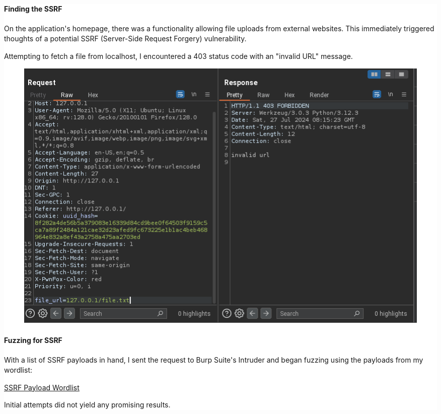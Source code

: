 #### Finding the SSRF

On the application's homepage, there was a functionality allowing file uploads from external websites. This immediately triggered thoughts of a potential SSRF (Server-Side Request Forgery) vulnerability.

Attempting to fetch a file from localhost, I encountered a 403 status code with an "invalid URL" message.

<figure><img src="../.gitbook/assets/image (14) (1).png" alt=""><figcaption></figcaption></figure>

#### Fuzzing for SSRF

With a list of SSRF payloads in hand, I sent the request to Burp Suite's Intruder and began fuzzing using the payloads from my wordlist:

[SSRF Payload Wordlist](https://github.com/h0tak88r/Wordlists/blob/master/vulns/ssrf.txt)

Initial attempts did not yield any promising results.
